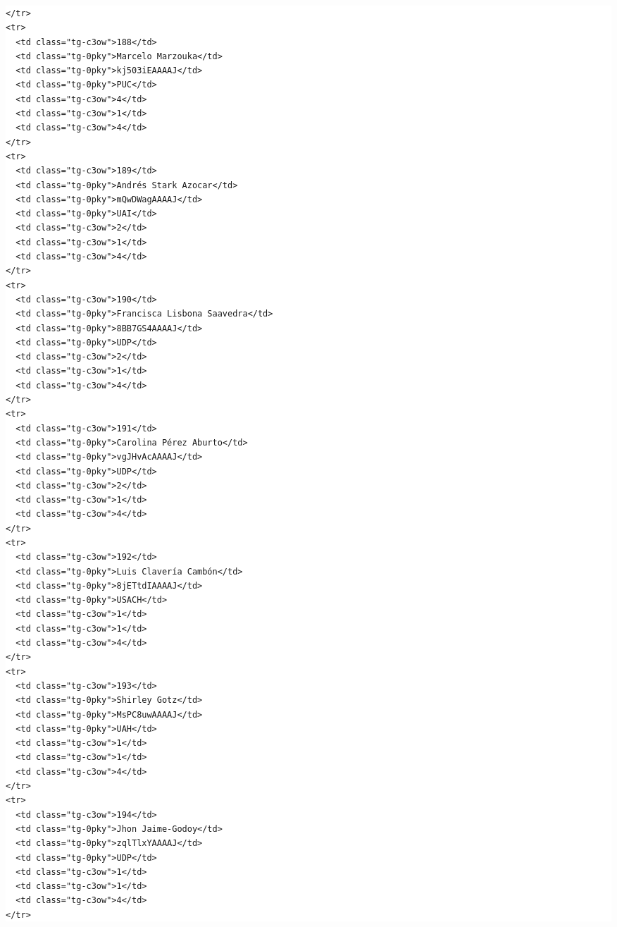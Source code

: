     </tr>
    <tr>
      <td class="tg-c3ow">188</td>
      <td class="tg-0pky">Marcelo Marzouka</td>
      <td class="tg-0pky">kj503iEAAAAJ</td>
      <td class="tg-0pky">PUC</td>
      <td class="tg-c3ow">4</td>
      <td class="tg-c3ow">1</td>
      <td class="tg-c3ow">4</td>
    </tr>
    <tr>
      <td class="tg-c3ow">189</td>
      <td class="tg-0pky">Andrés Stark Azocar</td>
      <td class="tg-0pky">mQwDWagAAAAJ</td>
      <td class="tg-0pky">UAI</td>
      <td class="tg-c3ow">2</td>
      <td class="tg-c3ow">1</td>
      <td class="tg-c3ow">4</td>
    </tr>
    <tr>
      <td class="tg-c3ow">190</td>
      <td class="tg-0pky">Francisca Lisbona Saavedra</td>
      <td class="tg-0pky">8BB7GS4AAAAJ</td>
      <td class="tg-0pky">UDP</td>
      <td class="tg-c3ow">2</td>
      <td class="tg-c3ow">1</td>
      <td class="tg-c3ow">4</td>
    </tr>
    <tr>
      <td class="tg-c3ow">191</td>
      <td class="tg-0pky">Carolina Pérez Aburto</td>
      <td class="tg-0pky">vgJHvAcAAAAJ</td>
      <td class="tg-0pky">UDP</td>
      <td class="tg-c3ow">2</td>
      <td class="tg-c3ow">1</td>
      <td class="tg-c3ow">4</td>
    </tr>
    <tr>
      <td class="tg-c3ow">192</td>
      <td class="tg-0pky">Luis Clavería Cambón</td>
      <td class="tg-0pky">8jETtdIAAAAJ</td>
      <td class="tg-0pky">USACH</td>
      <td class="tg-c3ow">1</td>
      <td class="tg-c3ow">1</td>
      <td class="tg-c3ow">4</td>
    </tr>
    <tr>
      <td class="tg-c3ow">193</td>
      <td class="tg-0pky">Shirley Gotz</td>
      <td class="tg-0pky">MsPC8uwAAAAJ</td>
      <td class="tg-0pky">UAH</td>
      <td class="tg-c3ow">1</td>
      <td class="tg-c3ow">1</td>
      <td class="tg-c3ow">4</td>
    </tr>
    <tr>
      <td class="tg-c3ow">194</td>
      <td class="tg-0pky">Jhon Jaime-Godoy</td>
      <td class="tg-0pky">zqlTlxYAAAAJ</td>
      <td class="tg-0pky">UDP</td>
      <td class="tg-c3ow">1</td>
      <td class="tg-c3ow">1</td>
      <td class="tg-c3ow">4</td>
    </tr>